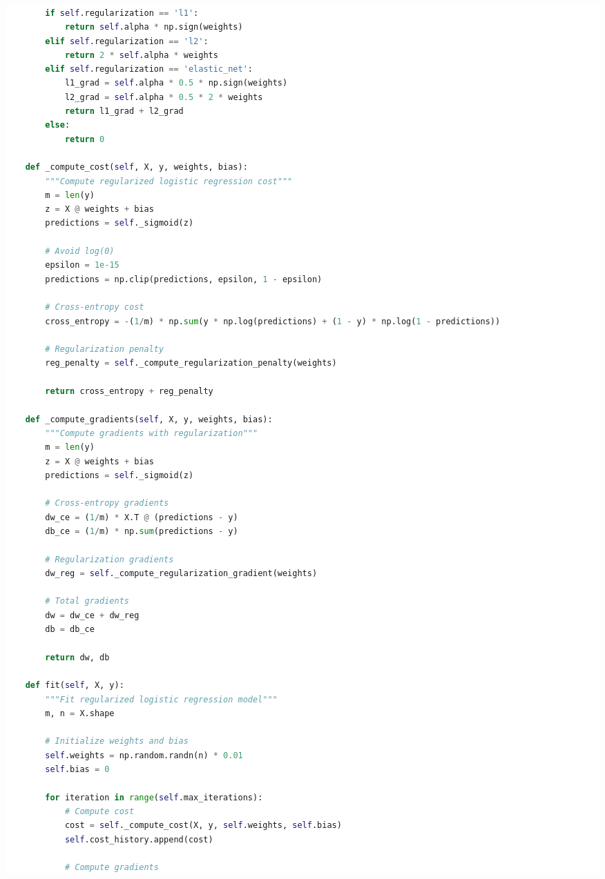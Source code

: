 ```python
        if self.regularization == 'l1':
            return self.alpha * np.sign(weights)
        elif self.regularization == 'l2':
            return 2 * self.alpha * weights
        elif self.regularization == 'elastic_net':
            l1_grad = self.alpha * 0.5 * np.sign(weights)
            l2_grad = self.alpha * 0.5 * 2 * weights
            return l1_grad + l2_grad
        else:
            return 0
    
    def _compute_cost(self, X, y, weights, bias):
        """Compute regularized logistic regression cost"""
        m = len(y)
        z = X @ weights + bias
        predictions = self._sigmoid(z)
        
        # Avoid log(0)
        epsilon = 1e-15
        predictions = np.clip(predictions, epsilon, 1 - epsilon)
        
        # Cross-entropy cost
        cross_entropy = -(1/m) * np.sum(y * np.log(predictions) + (1 - y) * np.log(1 - predictions))
        
        # Regularization penalty
        reg_penalty = self._compute_regularization_penalty(weights)
        
        return cross_entropy + reg_penalty
    
    def _compute_gradients(self, X, y, weights, bias):
        """Compute gradients with regularization"""
        m = len(y)
        z = X @ weights + bias
        predictions = self._sigmoid(z)
        
        # Cross-entropy gradients
        dw_ce = (1/m) * X.T @ (predictions - y)
        db_ce = (1/m) * np.sum(predictions - y)
        
        # Regularization gradients
        dw_reg = self._compute_regularization_gradient(weights)
        
        # Total gradients
        dw = dw_ce + dw_reg
        db = db_ce
        
        return dw, db
    
    def fit(self, X, y):
        """Fit regularized logistic regression model"""
        m, n = X.shape
        
        # Initialize weights and bias
        self.weights = np.random.randn(n) * 0.01
        self.bias = 0
        
        for iteration in range(self.max_iterations):
            # Compute cost
            cost = self._compute_cost(X, y, self.weights, self.bias)
            self.cost_history.append(cost)
            
            # Compute gradients
```